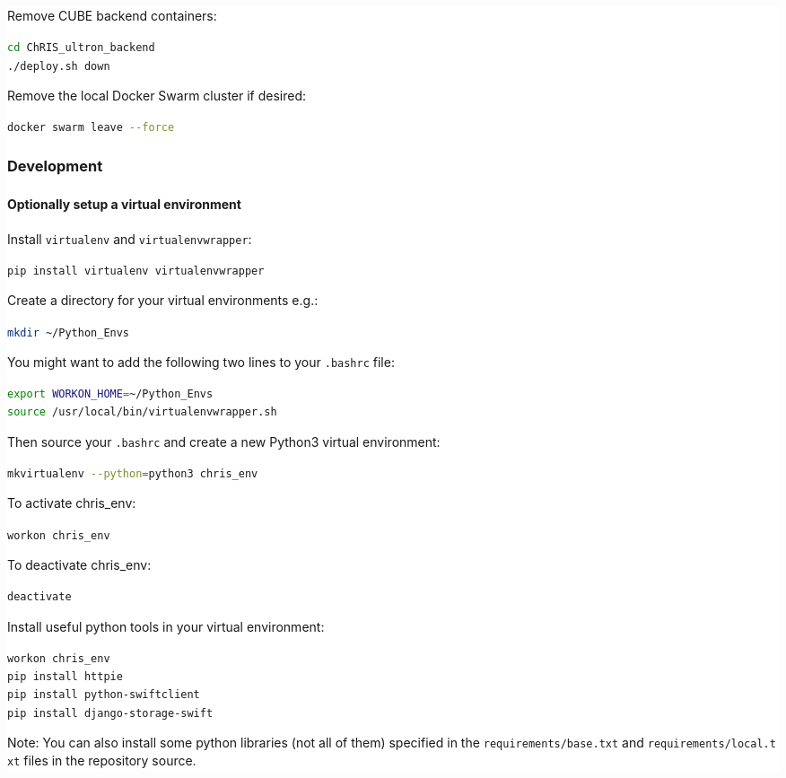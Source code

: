 Remove CUBE backend containers:

```bash
cd ChRIS_ultron_backend
./deploy.sh down
```

Remove the local Docker Swarm cluster if desired:

```bash
docker swarm leave --force
```

### Development

#### Optionally setup a virtual environment

Install ``virtualenv`` and ``virtualenvwrapper``:

```bash
pip install virtualenv virtualenvwrapper
```

Create a directory for your virtual environments e.g.:
```bash
mkdir ~/Python_Envs
```

You might want to add the following two lines to your ``.bashrc`` file:
```bash
export WORKON_HOME=~/Python_Envs
source /usr/local/bin/virtualenvwrapper.sh
```

Then source your ``.bashrc`` and create a new Python3 virtual environment:

```bash
mkvirtualenv --python=python3 chris_env
```

To activate chris_env:
```bash
workon chris_env
```

To deactivate chris_env:
```bash
deactivate
```

Install useful python tools in your virtual environment:
```bash
workon chris_env
pip install httpie
pip install python-swiftclient
pip install django-storage-swift
```

Note: You can also install some python libraries (not all of them) specified in the ``requirements/base.txt`` and 
``requirements/local.txt`` files in the repository source.
